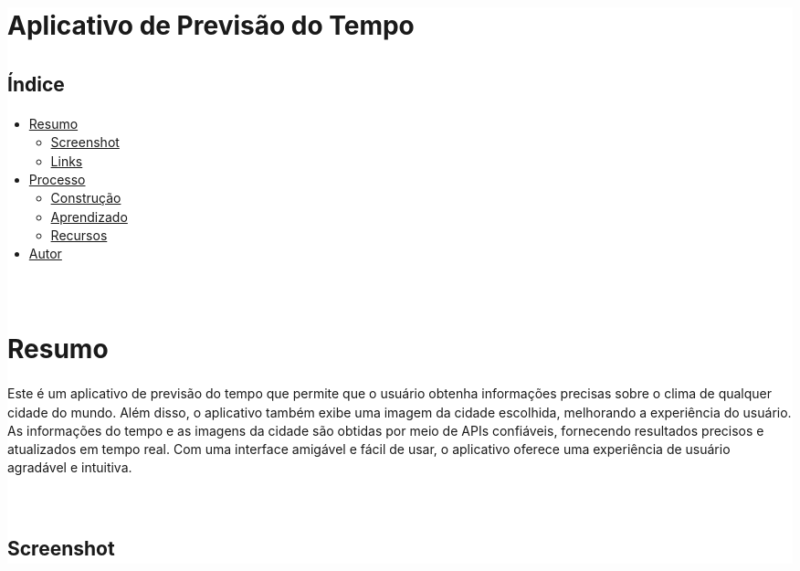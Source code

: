 # Aplicativo de Previsão do Tempo

## Índice

- [Resumo](#resumo)
  - [Screenshot](#screenshot)
  - [Links](#links)
- [Processo](#processo)
  - [Construção](#construção)
  - [Aprendizado](#aprendizado)
  - [Recursos](#recursos)
- [Autor](#autor)

<br/>

# Resumo

Este é um aplicativo de previsão do tempo que permite que o usuário obtenha informações precisas sobre o clima de qualquer cidade do mundo. Além disso, o aplicativo também exibe uma imagem da cidade escolhida, melhorando a experiência do usuário. As informações do tempo e as imagens da cidade são obtidas por meio de APIs confiáveis, fornecendo resultados precisos e atualizados em tempo real. Com uma interface amigável e fácil de usar, o aplicativo oferece uma experiência de usuário agradável e intuitiva.

<br/>

## Screenshot

<p style="text-align:center;">